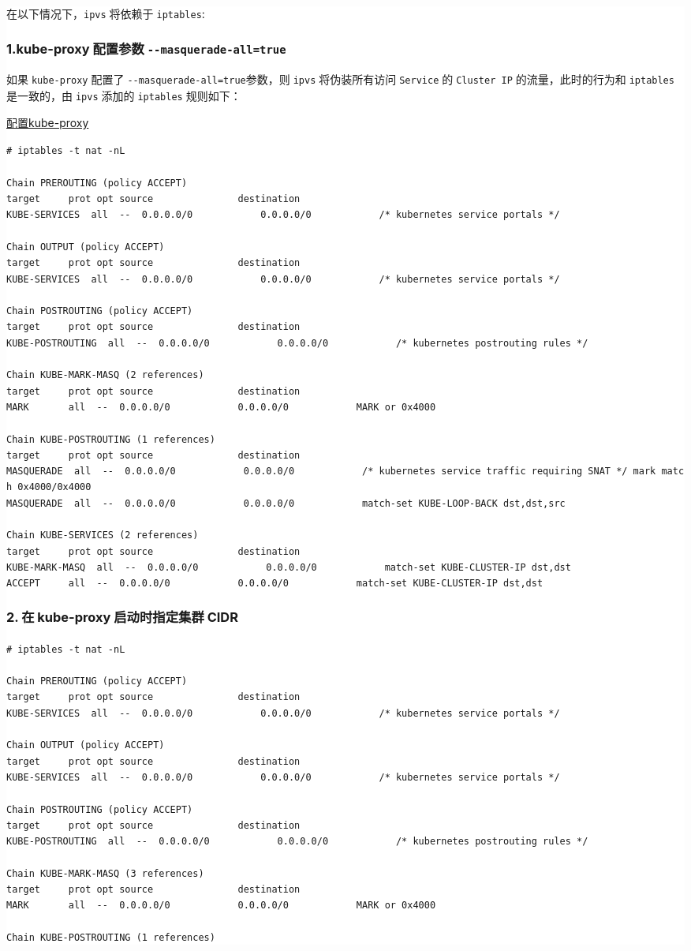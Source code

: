 在以下情况下，`ipvs` 将依赖于 `iptables`:

### 1.kube-proxy 配置参数 `--masquerade-all=true`

如果 `kube-proxy` 配置了 `--masquerade-all=true`参数，则 `ipvs` 将伪装所有访问 `Service` 的 `Cluster IP` 的流量，此时的行为和 `iptables` 是一致的，由 `ipvs` 添加的 `iptables` 规则如下：

[配置kube-proxy](https://github.com/Chao-Xi/JacobTechBlog/blob/master/k8s_dev/build_k8s18/08-%E9%83%A8%E7%BD%B2Node%E8%8A%82%E7%82%B9.md#%E9%85%8D%E7%BD%AEkube-proxy)

```
# iptables -t nat -nL

Chain PREROUTING (policy ACCEPT)
target     prot opt source               destination
KUBE-SERVICES  all  --  0.0.0.0/0            0.0.0.0/0            /* kubernetes service portals */

Chain OUTPUT (policy ACCEPT)
target     prot opt source               destination
KUBE-SERVICES  all  --  0.0.0.0/0            0.0.0.0/0            /* kubernetes service portals */

Chain POSTROUTING (policy ACCEPT)
target     prot opt source               destination
KUBE-POSTROUTING  all  --  0.0.0.0/0            0.0.0.0/0            /* kubernetes postrouting rules */

Chain KUBE-MARK-MASQ (2 references)
target     prot opt source               destination
MARK       all  --  0.0.0.0/0            0.0.0.0/0            MARK or 0x4000

Chain KUBE-POSTROUTING (1 references)
target     prot opt source               destination
MASQUERADE  all  --  0.0.0.0/0            0.0.0.0/0            /* kubernetes service traffic requiring SNAT */ mark match 0x4000/0x4000
MASQUERADE  all  --  0.0.0.0/0            0.0.0.0/0            match-set KUBE-LOOP-BACK dst,dst,src

Chain KUBE-SERVICES (2 references)
target     prot opt source               destination
KUBE-MARK-MASQ  all  --  0.0.0.0/0            0.0.0.0/0            match-set KUBE-CLUSTER-IP dst,dst
ACCEPT     all  --  0.0.0.0/0            0.0.0.0/0            match-set KUBE-CLUSTER-IP dst,dst
```
### 2. 在 kube-proxy 启动时指定集群 CIDR

```
# iptables -t nat -nL

Chain PREROUTING (policy ACCEPT)
target     prot opt source               destination
KUBE-SERVICES  all  --  0.0.0.0/0            0.0.0.0/0            /* kubernetes service portals */

Chain OUTPUT (policy ACCEPT)
target     prot opt source               destination
KUBE-SERVICES  all  --  0.0.0.0/0            0.0.0.0/0            /* kubernetes service portals */

Chain POSTROUTING (policy ACCEPT)
target     prot opt source               destination
KUBE-POSTROUTING  all  --  0.0.0.0/0            0.0.0.0/0            /* kubernetes postrouting rules */

Chain KUBE-MARK-MASQ (3 references)
target     prot opt source               destination
MARK       all  --  0.0.0.0/0            0.0.0.0/0            MARK or 0x4000

Chain KUBE-POSTROUTING (1 references)
```